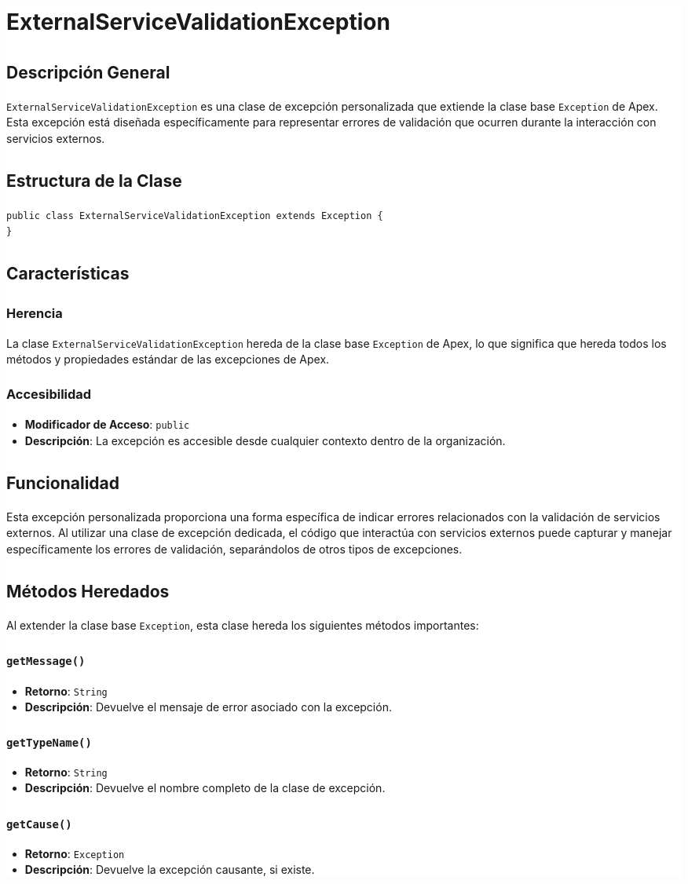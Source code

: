 # ExternalServiceValidationException

## Descripción General
`ExternalServiceValidationException` es una clase de excepción personalizada que extiende la clase base `Exception` de Apex. Esta excepción está diseñada específicamente para representar errores de validación que ocurren durante la interacción con servicios externos.

## Estructura de la Clase

```apex
public class ExternalServiceValidationException extends Exception {
}
```

## Características

### Herencia
La clase `ExternalServiceValidationException` hereda de la clase base `Exception` de Apex, lo que significa que hereda todos los métodos y propiedades estándar de las excepciones de Apex.

### Accesibilidad
- **Modificador de Acceso**: `public`
- **Descripción**: La excepción es accesible desde cualquier contexto dentro de la organización.

## Funcionalidad

Esta excepción personalizada proporciona una forma específica de indicar errores relacionados con la validación de servicios externos. Al utilizar una clase de excepción dedicada, el código que interactúa con servicios externos puede capturar y manejar específicamente los errores de validación, separándolos de otros tipos de excepciones.

## Métodos Heredados

Al extender la clase base `Exception`, esta clase hereda los siguientes métodos importantes:

### `getMessage()`
- **Retorno**: `String`
- **Descripción**: Devuelve el mensaje de error asociado con la excepción.

### `getTypeName()`
- **Retorno**: `String`
- **Descripción**: Devuelve el nombre completo de la clase de excepción.

### `getCause()`
- **Retorno**: `Exception`
- **Descripción**: Devuelve la excepción causante, si existe.
